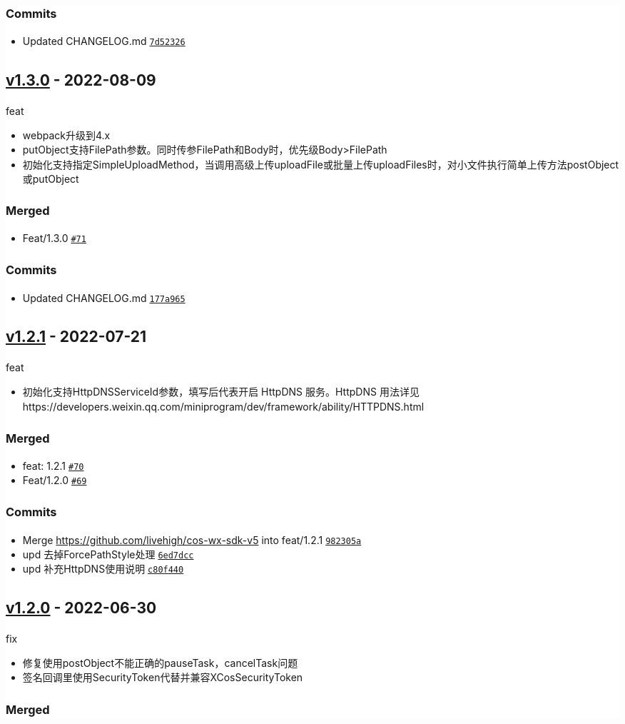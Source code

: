 ### Commits

- Updated CHANGELOG.md [`7d52326`](https://github.com/tencentyun/cos-wx-sdk-v5/commit/7d523262e886826755a1adf0aae207b04bee7391)

## [v1.3.0](https://github.com/tencentyun/cos-wx-sdk-v5/compare/v1.2.1...v1.3.0) - 2022-08-09

feat
-  webpack升级到4.x
-  putObject支持FilePath参数。同时传参FilePath和Body时，优先级Body>FilePath
-  初始化支持指定SimpleUploadMethod，当调用高级上传uploadFile或批量上传uploadFiles时，对小文件执行简单上传方法postObject或putObject

### Merged

- Feat/1.3.0 [`#71`](https://github.com/tencentyun/cos-wx-sdk-v5/pull/71)

### Commits

- Updated CHANGELOG.md [`177a965`](https://github.com/tencentyun/cos-wx-sdk-v5/commit/177a965a3428bb05d94e4a28ef2c86e5c0ff4d8a)

## [v1.2.1](https://github.com/tencentyun/cos-wx-sdk-v5/compare/v1.2.0...v1.2.1) - 2022-07-21

feat
- 初始化支持HttpDNSServiceId参数，填写后代表开启 HttpDNS 服务。HttpDNS 用法详见https://developers.weixin.qq.com/miniprogram/dev/framework/ability/HTTPDNS.html

### Merged

- feat: 1.2.1 [`#70`](https://github.com/tencentyun/cos-wx-sdk-v5/pull/70)
- Feat/1.2.0 [`#69`](https://github.com/tencentyun/cos-wx-sdk-v5/pull/69)

### Commits

- Merge https://github.com/livehigh/cos-wx-sdk-v5 into feat/1.2.1 [`982305a`](https://github.com/tencentyun/cos-wx-sdk-v5/commit/982305a2f4ce6b5d6e55e8dc96f1b14eedcc9297)
- upd 去掉ForcePathStyle处理 [`6ed7dcc`](https://github.com/tencentyun/cos-wx-sdk-v5/commit/6ed7dccc092cde1e43c54101870191fce7eaba49)
- upd 补充HttpDNS使用说明 [`c80f440`](https://github.com/tencentyun/cos-wx-sdk-v5/commit/c80f440d2d75be962433250e824a331c7142979c)

## [v1.2.0](https://github.com/tencentyun/cos-wx-sdk-v5/compare/v1.1.8...v1.2.0) - 2022-06-30

fix
- 修复使用postObject不能正确的pauseTask，cancelTask问题
- 签名回调里使用SecurityToken代替并兼容XCosSecurityToken

### Merged
